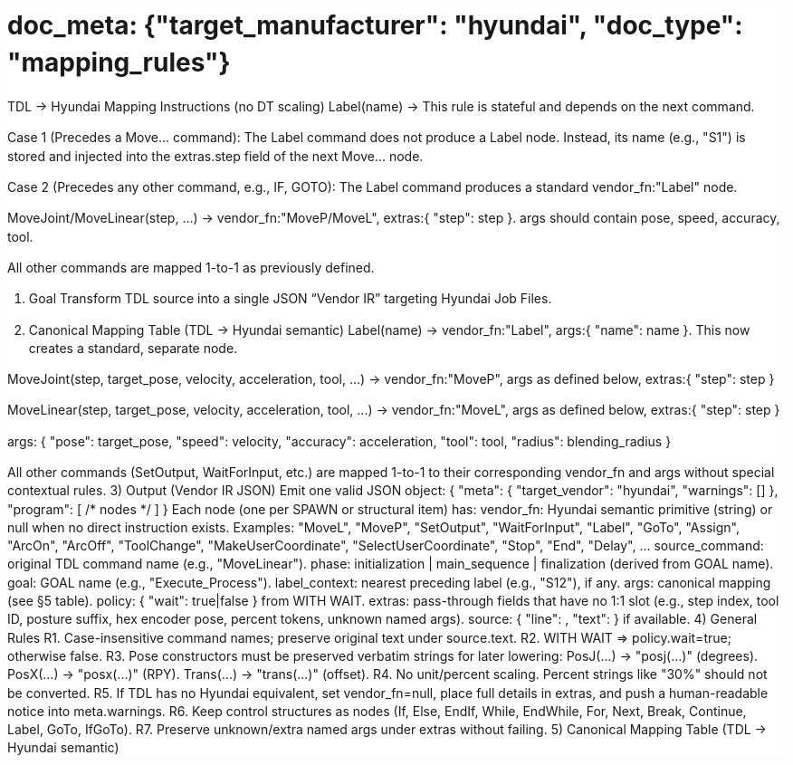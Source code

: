 # doc_meta: {"target_manufacturer": "hyundai", "doc_type": "mapping_rules"}
TDL → Hyundai Mapping Instructions (no DT scaling)
Label(name) → This rule is stateful and depends on the next command.

Case 1 (Precedes a Move... command): The Label command does not produce a Label node. Instead, its name (e.g., "S1") is stored and injected into the extras.step field of the next Move... node.

Case 2 (Precedes any other command, e.g., IF, GOTO): The Label command produces a standard vendor_fn:"Label" node.

MoveJoint/MoveLinear(step, ...) → vendor_fn:"MoveP/MoveL", extras:{ "step": step }. args should contain pose, speed, accuracy, tool.

All other commands are mapped 1-to-1 as previously defined.

1) Goal
Transform TDL source into a single JSON “Vendor IR” targeting Hyundai Job Files.

2) Canonical Mapping Table (TDL → Hyundai semantic)
Label(name) → vendor_fn:"Label", args:{ "name": name }. This now creates a standard, separate node.

MoveJoint(step, target_pose, velocity, acceleration, tool, ...) → vendor_fn:"MoveP", args as defined below, extras:{ "step": step }

MoveLinear(step, target_pose, velocity, acceleration, tool, ...) → vendor_fn:"MoveL", args as defined below, extras:{ "step": step }

args: { "pose": target_pose, "speed": velocity, "accuracy": acceleration, "tool": tool, "radius": blending_radius }

All other commands (SetOutput, WaitForInput, etc.) are mapped 1-to-1 to their corresponding vendor_fn and args without special contextual rules.
3) Output (Vendor IR JSON)
Emit one valid JSON object:
{
  "meta": { "target_vendor": "hyundai", "warnings": [] },
  "program": [ /* nodes */ ]
}
Each node (one per SPAWN or structural item) has:
vendor_fn: Hyundai semantic primitive (string) or null when no direct instruction exists. Examples: "MoveL", "MoveP", "SetOutput", "WaitForInput", "Label", "GoTo", "Assign", "ArcOn", "ArcOff", "ToolChange", "MakeUserCoordinate", "SelectUserCoordinate", "Stop", "End", "Delay", …
source_command: original TDL command name (e.g., "MoveLinear").
phase: initialization | main_sequence | finalization (derived from GOAL name).
goal: GOAL name (e.g., "Execute_Process").
label_context: nearest preceding label (e.g., "S12"), if any.
args: canonical mapping (see §5 table).
policy: { "wait": true|false } from WITH WAIT.
extras: pass-through fields that have no 1:1 slot (e.g., step index, tool ID, posture suffix, hex encoder pose, percent tokens, unknown named args).
source: { "line": <int>, "text": <string> } if available.
4) General Rules
R1. Case-insensitive command names; preserve original text under source.text.
R2. WITH WAIT ⇒ policy.wait=true; otherwise false.
R3. Pose constructors must be preserved verbatim strings for later lowering:
PosJ(...) → "posj(...)" (degrees).
PosX(...) → "posx(...)" (RPY).
Trans(...) → "trans(...)" (offset).
R4. No unit/percent scaling. Percent strings like "30%" should not be converted.
R5. If TDL has no Hyundai equivalent, set vendor_fn=null, place full details in extras, and push a human-readable notice into meta.warnings.
R6. Keep control structures as nodes (If, Else, EndIf, While, EndWhile, For, Next, Break, Continue, Label, GoTo, IfGoTo).
R7. Preserve unknown/extra named args under extras without failing.
5) Canonical Mapping Table (TDL → Hyundai semantic)